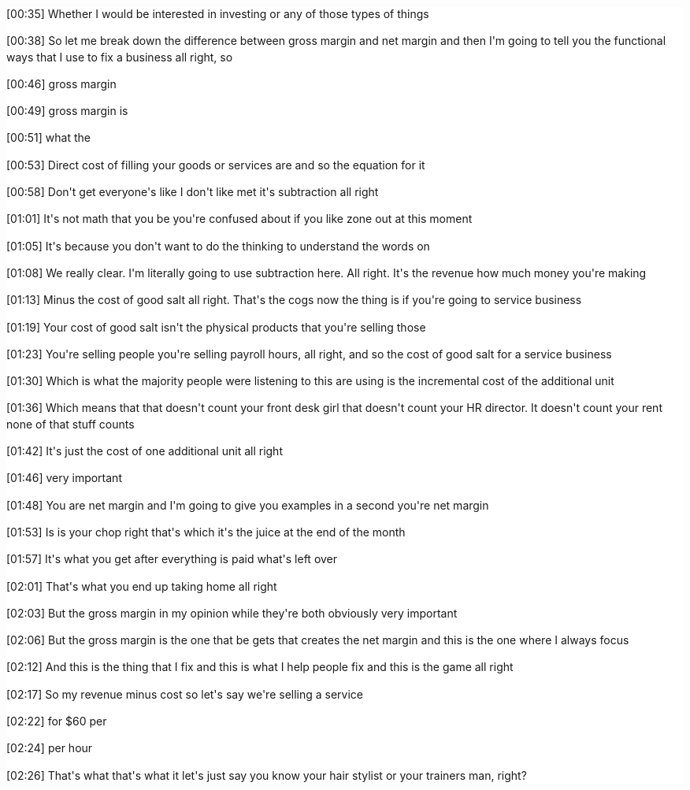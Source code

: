 [00:35] Whether I would be interested in investing or any of those types of things

[00:38] So let me break down the difference between gross margin and net margin and then I'm going to tell you the functional ways that I use to fix a business all right, so

[00:46] gross margin

[00:49] gross margin is

[00:51] what the

[00:53] Direct cost of filling your goods or services are and so the equation for it

[00:58] Don't get everyone's like I don't like met it's subtraction all right

[01:01] It's not math that you be you're confused about if you like zone out at this moment

[01:05] It's because you don't want to do the thinking to understand the words on

[01:08] We really clear. I'm literally going to use subtraction here. All right. It's the revenue how much money you're making

[01:13] Minus the cost of good salt all right. That's the cogs now the thing is if you're going to service business

[01:19] Your cost of good salt isn't the physical products that you're selling those

[01:23] You're selling people you're selling payroll hours, all right, and so the cost of good salt for a service business

[01:30] Which is what the majority people were listening to this are using is the incremental cost of the additional unit

[01:36] Which means that that doesn't count your front desk girl that doesn't count your HR director. It doesn't count your rent none of that stuff counts

[01:42] It's just the cost of one additional unit all right

[01:46] very important

[01:48] You are net margin and I'm going to give you examples in a second you're net margin

[01:53] Is is your chop right that's which it's the juice at the end of the month

[01:57] It's what you get after everything is paid what's left over

[02:01] That's what you end up taking home all right

[02:03] But the gross margin in my opinion while they're both obviously very important

[02:06] But the gross margin is the one that be gets that creates the net margin and this is the one where I always focus

[02:12] And this is the thing that I fix and this is what I help people fix and this is the game all right

[02:17] So my revenue minus cost so let's say we're selling a service

[02:22] for $60 per

[02:24] per hour

[02:26] That's what that's what it let's just say you know your hair stylist or your trainers man, right?
